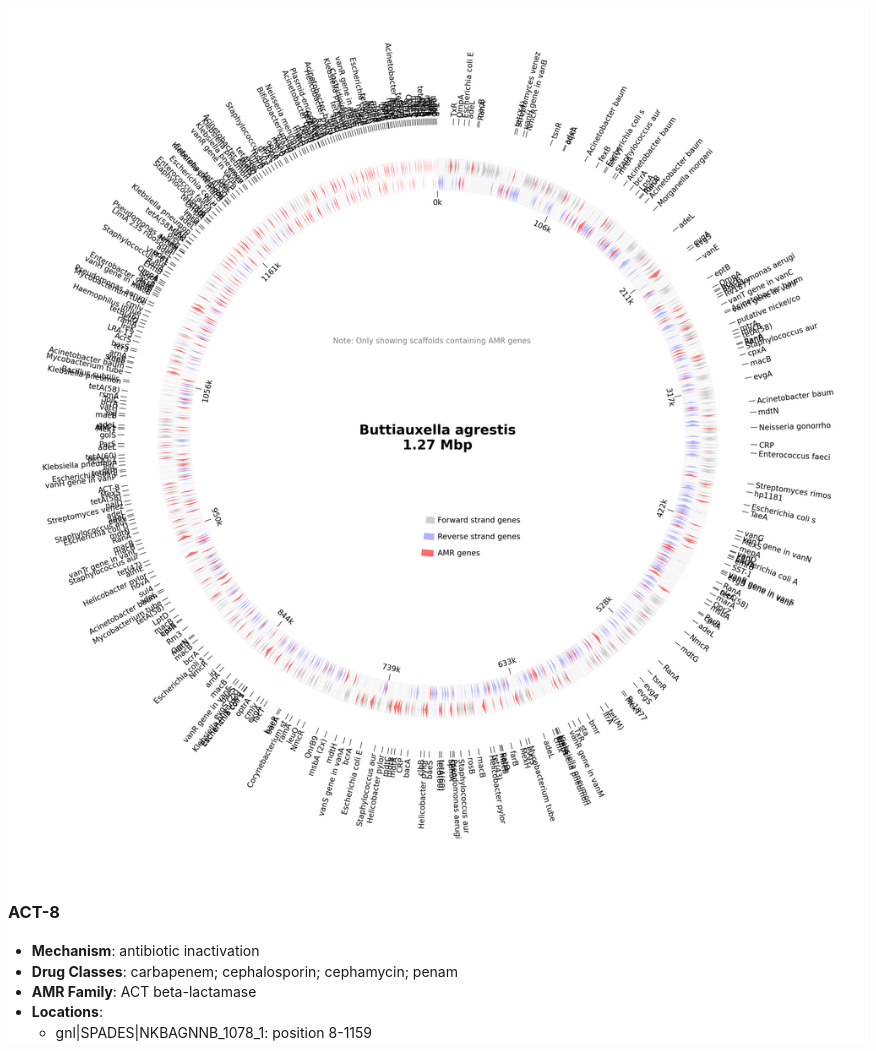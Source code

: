 ![Circos plot for Buttiauxella agrestis](../circos_LB03_CI_QG_A1_S21_Buttiauxella_agrestis.png)

### ACT-8
- **Mechanism**: antibiotic inactivation
- **Drug Classes**: carbapenem; cephalosporin; cephamycin; penam
- **AMR Family**: ACT beta-lactamase
- **Locations**:
  - gnl|SPADES|NKBAGNNB_1078_1: position 8-1159

